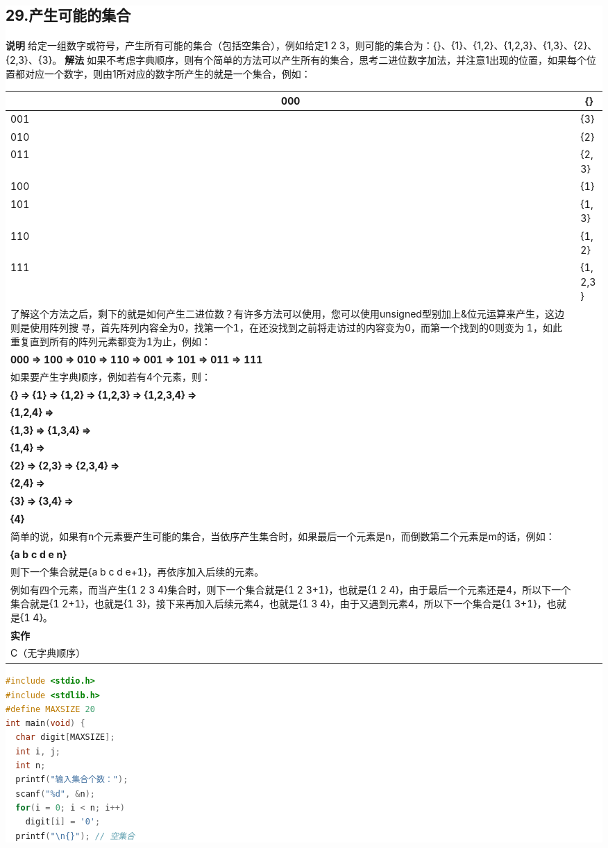 ## 29.产生可能的集合

**说明**
 给定一组数字或符号，产生所有可能的集合（包括空集合），例如给定1 2 3，则可能的集合为：{}、{1}、{1,2}、{1,2,3}、{1,3}、{2}、{2,3}、{3}。
**解法**
 如果不考虑字典顺序，则有个简单的方法可以产生所有的集合，思考二进位数字加法，并注意1出现的位置，如果每个位置都对应一个数字，则由1所对应的数字所产生的就是一个集合，例如：

| 000                                                          | {}      |
| ------------------------------------------------------------ | ------- |
| 001                                                          | {3}     |
| 010                                                          | {2}     |
| 011                                                          | {2,3}   |
| 100                                                          | {1}     |
| 101                                                          | {1,3}   |
| 110                                                          | {1,2}   |
| 111                                                          | {1,2,3} |
| 了解这个方法之后，剩下的就是如何产生二进位数？有许多方法可以使用，您可以使用unsigned型别加上&位元运算来产生，这边则是使用阵列搜 寻，首先阵列内容全为0，找第一个1，在还没找到之前将走访过的内容变为0，而第一个找到的0则变为 1，如此重复直到所有的阵列元素都变为1为止，例如： |         |
| **000 => 100 => 010 => 110 => 001 => 101 => 011 => 111**     |         |
| 如果要产生字典顺序，例如若有4个元素，则：                    |         |
| **{} => {1} => {1,2} => {1,2,3} => {1,2,3,4} =>**            |         |
| **{1,2,4} =>**                                               |         |
| **{1,3} => {1,3,4} =>**                                      |         |
| **{1,4} =>**                                                 |         |
| **{2} => {2,3} => {2,3,4} =>**                               |         |
| **{2,4} =>**                                                 |         |
| **{3} => {3,4} =>**                                          |         |
| **{4}**                                                      |         |
| 简单的说，如果有n个元素要产生可能的集合，当依序产生集合时，如果最后一个元素是n，而倒数第二个元素是m的话，例如： |         |
| **{a b c d e n}**                                            |         |
| 则下一个集合就是{a b c d e+1}，再依序加入后续的元素。        |         |
| 例如有四个元素，而当产生{1 2 3 4}集合时，则下一个集合就是{1 2 3+1}，也就是{1 2 4}，由于最后一个元素还是4，所以下一个集合就是{1 2+1}，也就是{1 3}，接下来再加入后续元素4，也就是{1 3 4}，由于又遇到元素4，所以下一个集合是{1 3+1}，也就是{1 4}。 |         |
| **实作**                                                     |         |
| C（无字典顺序）                                              |         |

```c
#include <stdio.h>
#include <stdlib.h>
#define MAXSIZE 20
int main(void) {
  char digit[MAXSIZE];
  int i, j;
  int n;
  printf("输入集合个数：");
  scanf("%d", &n);
  for(i = 0; i < n; i++)
    digit[i] = '0';
  printf("\n{}"); // 空集合
```